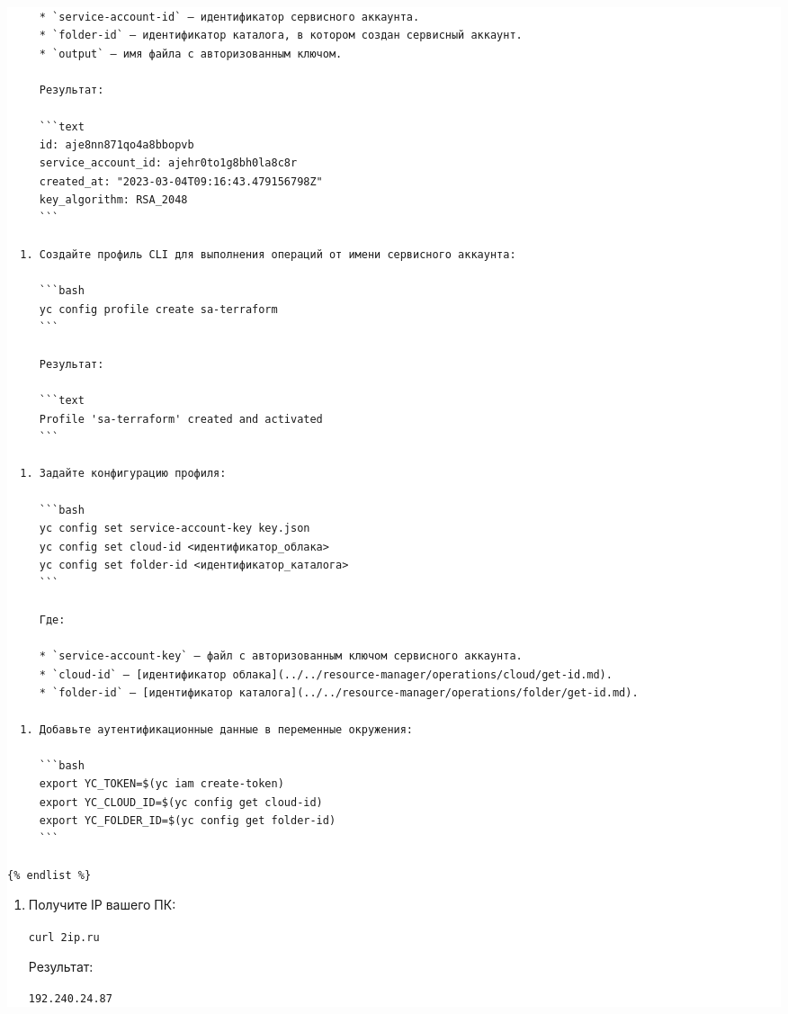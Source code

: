          * `service-account-id` — идентификатор сервисного аккаунта.
         * `folder-id` — идентификатор каталога, в котором создан сервисный аккаунт.
         * `output` — имя файла с авторизованным ключом.

         Результат:
         
         ```text
         id: aje8nn871qo4a8bbopvb
         service_account_id: ajehr0to1g8bh0la8c8r
         created_at: "2023-03-04T09:16:43.479156798Z"
         key_algorithm: RSA_2048
         ```

      1. Создайте профиль CLI для выполнения операций от имени сервисного аккаунта:
        
         ```bash
         yc config profile create sa-terraform
         ```

         Результат:
         
         ```text
         Profile 'sa-terraform' created and activated
         ```

      1. Задайте конфигурацию профиля:
         
         ```bash
         yc config set service-account-key key.json
         yc config set cloud-id <идентификатор_облака>
         yc config set folder-id <идентификатор_каталога>  
         ```

         Где:

         * `service-account-key` — файл с авторизованным ключом сервисного аккаунта.
         * `cloud-id` — [идентификатор облака](../../resource-manager/operations/cloud/get-id.md).
         * `folder-id` — [идентификатор каталога](../../resource-manager/operations/folder/get-id.md).

      1. Добавьте аутентификационные данные в переменные окружения:
         
         ```bash
         export YC_TOKEN=$(yc iam create-token)
         export YC_CLOUD_ID=$(yc config get cloud-id)
         export YC_FOLDER_ID=$(yc config get folder-id)
         ```

    {% endlist %}

1. Получите IP вашего ПК:
      
      ```bash
      curl 2ip.ru
      ```

      Результат:
      
      ```text
      192.240.24.87
      ```
